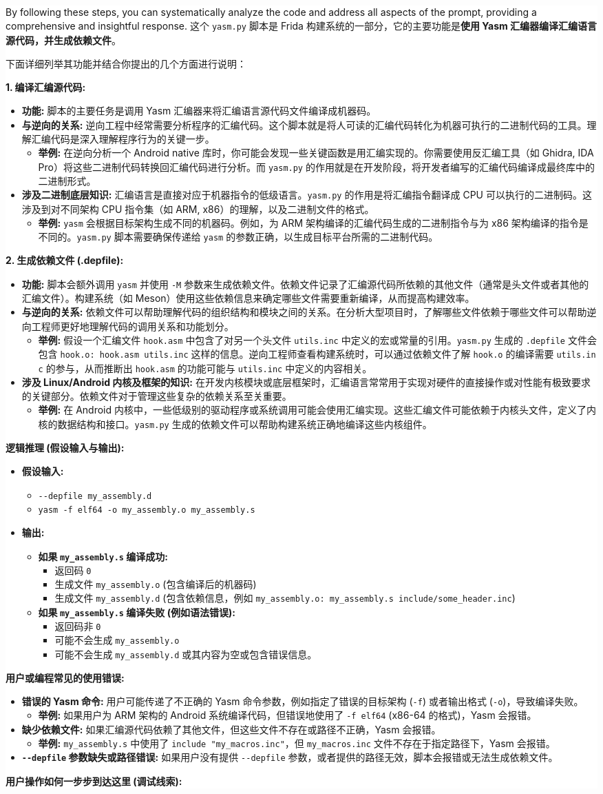 By following these steps, you can systematically analyze the code and address all aspects of the prompt, providing a comprehensive and insightful response.
这个 `yasm.py` 脚本是 Frida 构建系统的一部分，它的主要功能是**使用 Yasm 汇编器编译汇编语言源代码，并生成依赖文件**。

下面详细列举其功能并结合你提出的几个方面进行说明：

**1. 编译汇编源代码:**

* **功能:**  脚本的主要任务是调用 Yasm 汇编器来将汇编语言源代码文件编译成机器码。
* **与逆向的关系:** 逆向工程中经常需要分析程序的汇编代码。这个脚本就是将人可读的汇编代码转化为机器可执行的二进制代码的工具。理解汇编代码是深入理解程序行为的关键一步。
    * **举例:** 在逆向分析一个 Android native 库时，你可能会发现一些关键函数是用汇编实现的。你需要使用反汇编工具（如 Ghidra, IDA Pro）将这些二进制代码转换回汇编代码进行分析。而 `yasm.py` 的作用就是在开发阶段，将开发者编写的汇编代码编译成最终库中的二进制形式。
* **涉及二进制底层知识:** 汇编语言是直接对应于机器指令的低级语言。`yasm.py` 的作用是将汇编指令翻译成 CPU 可以执行的二进制码。这涉及到对不同架构 CPU 指令集（如 ARM, x86）的理解，以及二进制文件的格式。
    * **举例:**  `yasm` 会根据目标架构生成不同的机器码。例如，为 ARM 架构编译的汇编代码生成的二进制指令与为 x86 架构编译的指令是不同的。`yasm.py` 脚本需要确保传递给 `yasm` 的参数正确，以生成目标平台所需的二进制代码。

**2. 生成依赖文件 (.depfile):**

* **功能:**  脚本会额外调用 `yasm` 并使用 `-M` 参数来生成依赖文件。依赖文件记录了汇编源代码所依赖的其他文件（通常是头文件或者其他的汇编文件）。构建系统（如 Meson）使用这些依赖信息来确定哪些文件需要重新编译，从而提高构建效率。
* **与逆向的关系:** 依赖文件可以帮助理解代码的组织结构和模块之间的关系。在分析大型项目时，了解哪些文件依赖于哪些文件可以帮助逆向工程师更好地理解代码的调用关系和功能划分。
    * **举例:**  假设一个汇编文件 `hook.asm` 中包含了对另一个头文件 `utils.inc` 中定义的宏或常量的引用。`yasm.py` 生成的 `.depfile` 文件会包含 `hook.o: hook.asm utils.inc` 这样的信息。逆向工程师查看构建系统时，可以通过依赖文件了解 `hook.o` 的编译需要 `utils.inc` 的参与，从而推断出 `hook.asm` 的功能可能与 `utils.inc` 中定义的内容相关。
* **涉及 Linux/Android 内核及框架的知识:**  在开发内核模块或底层框架时，汇编语言常常用于实现对硬件的直接操作或对性能有极致要求的关键部分。依赖文件对于管理这些复杂的依赖关系至关重要。
    * **举例:**  在 Android 内核中，一些低级别的驱动程序或系统调用可能会使用汇编实现。这些汇编文件可能依赖于内核头文件，定义了内核的数据结构和接口。`yasm.py` 生成的依赖文件可以帮助构建系统正确地编译这些内核组件。

**逻辑推理 (假设输入与输出):**

* **假设输入:**
    * `--depfile my_assembly.d`
    * `yasm -f elf64 -o my_assembly.o my_assembly.s`

* **输出:**
    * **如果 `my_assembly.s` 编译成功:**
        * 返回码 `0`
        * 生成文件 `my_assembly.o` (包含编译后的机器码)
        * 生成文件 `my_assembly.d` (包含依赖信息，例如 `my_assembly.o: my_assembly.s include/some_header.inc`)
    * **如果 `my_assembly.s` 编译失败 (例如语法错误):**
        * 返回码非 `0`
        * 可能不会生成 `my_assembly.o`
        * 可能不会生成 `my_assembly.d` 或其内容为空或包含错误信息。

**用户或编程常见的使用错误:**

* **错误的 Yasm 命令:**  用户可能传递了不正确的 Yasm 命令参数，例如指定了错误的目标架构 (`-f`) 或者输出格式 (`-o`)，导致编译失败。
    * **举例:**  如果用户为 ARM 架构的 Android 系统编译代码，但错误地使用了 `-f elf64` (x86-64 的格式)，Yasm 会报错。
* **缺少依赖文件:** 如果汇编源代码依赖了其他文件，但这些文件不存在或路径不正确，Yasm 会报错。
    * **举例:**  `my_assembly.s` 中使用了 `include "my_macros.inc"`，但 `my_macros.inc` 文件不存在于指定路径下，Yasm 会报错。
* **`--depfile` 参数缺失或路径错误:**  如果用户没有提供 `--depfile` 参数，或者提供的路径无效，脚本会报错或无法生成依赖文件。

**用户操作如何一步步到达这里 (调试线索):**
